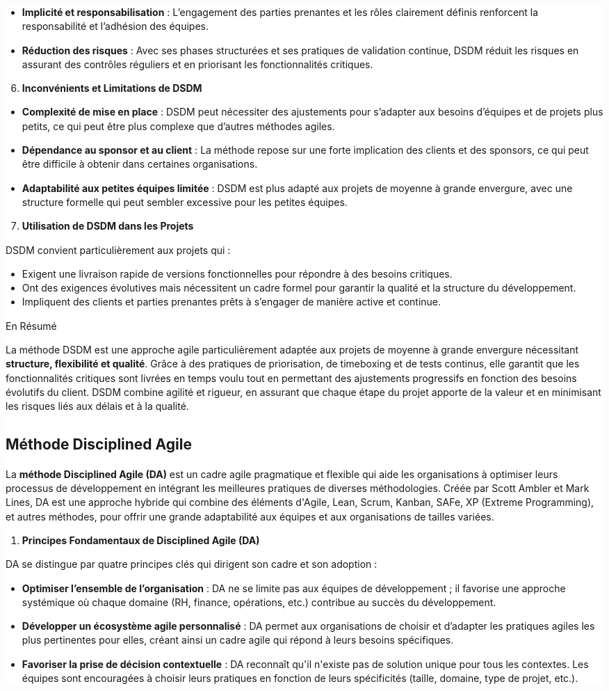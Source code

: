 - **Implicité et responsabilisation** : L’engagement des parties prenantes et les rôles clairement définis renforcent la responsabilité et l’adhésion des équipes.

- **Réduction des risques** : Avec ses phases structurées et ses pratiques de validation continue, DSDM réduit les risques en assurant des contrôles réguliers et en priorisant les fonctionnalités critiques.

6. **Inconvénients et Limitations de DSDM**

- **Complexité de mise en place** : DSDM peut nécessiter des ajustements pour s’adapter aux besoins d’équipes et de projets plus petits, ce qui peut être plus complexe que d’autres méthodes agiles.

- **Dépendance au sponsor et au client** : La méthode repose sur une forte implication des clients et des sponsors, ce qui peut être difficile à obtenir dans certaines organisations.

- **Adaptabilité aux petites équipes limitée** : DSDM est plus adapté aux projets de moyenne à grande envergure, avec une structure formelle qui peut sembler excessive pour les petites équipes.

7. **Utilisation de DSDM dans les Projets**

DSDM convient particulièrement aux projets qui :

- Exigent une livraison rapide de versions fonctionnelles pour répondre à des besoins critiques.
- Ont des exigences évolutives mais nécessitent un cadre formel pour garantir la qualité et la structure du développement.
- Impliquent des clients et parties prenantes prêts à s’engager de manière active et continue.

En Résumé

La méthode DSDM est une approche agile particulièrement adaptée aux projets de moyenne à grande envergure nécessitant **structure, flexibilité et qualité**. Grâce à des pratiques de priorisation, de timeboxing et de tests continus, elle garantit que les fonctionnalités critiques sont livrées en temps voulu tout en permettant des ajustements progressifs en fonction des besoins évolutifs du client. DSDM combine agilité et rigueur, en assurant que chaque étape du projet apporte de la valeur et en minimisant les risques liés aux délais et à la qualité.

## Méthode Disciplined Agile

La **méthode Disciplined Agile (DA)** est un cadre agile pragmatique et flexible qui aide les organisations à optimiser leurs processus de développement en intégrant les meilleures pratiques de diverses méthodologies. Créée par Scott Ambler et Mark Lines, DA est une approche hybride qui combine des éléments d'Agile, Lean, Scrum, Kanban, SAFe, XP (Extreme Programming), et autres méthodes, pour offrir une grande adaptabilité aux équipes et aux organisations de tailles variées.

1. **Principes Fondamentaux de Disciplined Agile (DA)**

DA se distingue par quatre principes clés qui dirigent son cadre et son adoption :

- **Optimiser l’ensemble de l’organisation** : DA ne se limite pas aux équipes de développement ; il favorise une approche systémique où chaque domaine (RH, finance, opérations, etc.) contribue au succès du développement.

- **Développer un écosystème agile personnalisé** : DA permet aux organisations de choisir et d’adapter les pratiques agiles les plus pertinentes pour elles, créant ainsi un cadre agile qui répond à leurs besoins spécifiques.

- **Favoriser la prise de décision contextuelle** : DA reconnaît qu'il n'existe pas de solution unique pour tous les contextes. Les équipes sont encouragées à choisir leurs pratiques en fonction de leurs spécificités (taille, domaine, type de projet, etc.).
